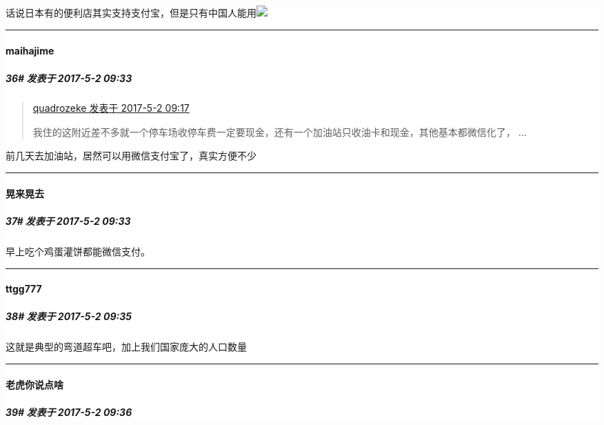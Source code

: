 


话说日本有的便利店其实支持支付宝，但是只有中国人能用<img src="https://static.saraba1st.com/image/smiley/face2017/143.png" referrerpolicy="no-referrer">







*****

####  maihajime  
##### 36#       发表于 2017-5-2 09:33



<blockquote><a href="httphttps://bbs.saraba1st.com/2b/forum.php?mod=redirect&amp;goto=findpost&amp;pid=35824061&amp;ptid=1500152" target="_blank">quadrozeke 发表于 2017-5-2 09:17</a>

我住的这附近差不多就一个停车场收停车费一定要现金，还有一个加油站只收油卡和现金，其他基本都微信化了， ...</blockquote>
前几天去加油站，居然可以用微信支付宝了，真实方便不少







*****

####  晃来晃去  
##### 37#       发表于 2017-5-2 09:33




早上吃个鸡蛋灌饼都能微信支付。







*****

####  ttgg777  
##### 38#       发表于 2017-5-2 09:35




这就是典型的弯道超车吧，加上我们国家庞大的人口数量







*****

####  老虎你说点啥  
##### 39#       发表于 2017-5-2 09:36


